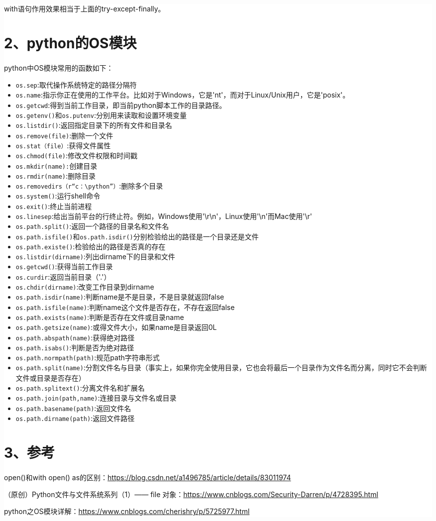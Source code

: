 with语句作用效果相当于上面的try-except-finally。

# 2、python的OS模块

python中OS模块常用的函数如下：

- `os.sep`:取代操作系统特定的路径分隔符
- `os.name`:指示你正在使用的工作平台。比如对于Windows，它是'nt'，而对于Linux/Unix用户，它是'posix'。
- `os.getcwd`:得到当前工作目录，即当前python脚本工作的目录路径。
- `os.getenv()`和`os.putenv`:分别用来读取和设置环境变量
- `os.listdir()`:返回指定目录下的所有文件和目录名
- `os.remove(file)`:删除一个文件
- `os.stat（file）`:获得文件属性
- `os.chmod(file)`:修改文件权限和时间戳
- `os.mkdir(name):`创建目录
- `os.rmdir(name)`:删除目录
- `os.removedirs（r“c：\python”）`:删除多个目录
- `os.system()`:运行shell命令
- `os.exit()`:终止当前进程
- `os.linesep`:给出当前平台的行终止符。例如，Windows使用'\r\n'，Linux使用'\n'而Mac使用'\r'
- `os.path.split()`:返回一个路径的目录名和文件名
- `os.path.isfile()`和`os.path.isdir()`分别检验给出的路径是一个目录还是文件
- `os.path.existe()`:检验给出的路径是否真的存在
- `os.listdir(dirname)`:列出dirname下的目录和文件
- `os.getcwd()`:获得当前工作目录
- `os.curdir`:返回当前目录（'.'）
- `os.chdir(dirname)`:改变工作目录到dirname
- `os.path.isdir(name)`:判断name是不是目录，不是目录就返回false
- `os.path.isfile(name)`:判断name这个文件是否存在，不存在返回false
- `os.path.exists(name)`:判断是否存在文件或目录name
- `os.path.getsize(name)`:或得文件大小，如果name是目录返回0L
- `os.path.abspath(name)`:获得绝对路径
- `os.path.isabs()`:判断是否为绝对路径
- `os.path.normpath(path)`:规范path字符串形式
- `os.path.split(name)`:分割文件名与目录（事实上，如果你完全使用目录，它也会将最后一个目录作为文件名而分离，同时它不会判断文件或目录是否存在）
- `os.path.splitext()`:分离文件名和扩展名
- `os.path.join(path,name)`:连接目录与文件名或目录
- `os.path.basename(path)`:返回文件名
- `os.path.dirname(path)`:返回文件路径

# 3、参考

open()和with open() as的区别：https://blog.csdn.net/a1496785/article/details/83011974

（原创）Python文件与文件系统系列（1）—— file 对象：https://www.cnblogs.com/Security-Darren/p/4728395.html

python之OS模块详解：https://www.cnblogs.com/cherishry/p/5725977.html

